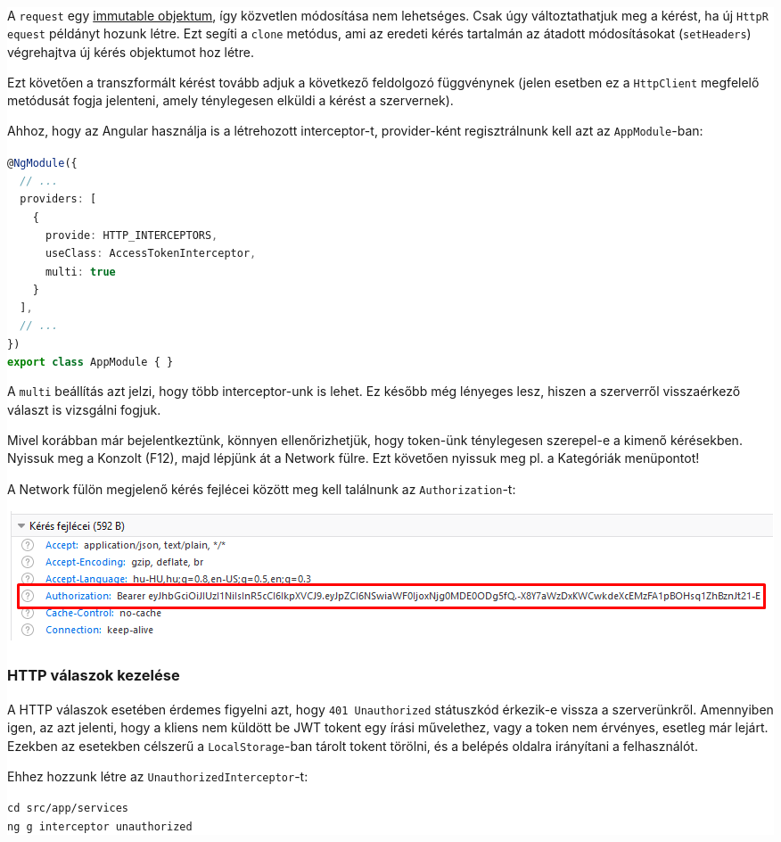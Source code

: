 A `request` egy [immutable objektum](https://en.wikipedia.org/wiki/Immutable_object), így közvetlen módosítása nem lehetséges. Csak úgy változtathatjuk meg a kérést, ha új `HttpRequest` példányt hozunk létre. Ezt segíti a `clone` metódus, ami az eredeti kérés tartalmán az átadott módosításokat (`setHeaders`) végrehajtva új kérés objektumot hoz létre. 

Ezt követően a transzformált kérést tovább adjuk a következő feldolgozó függvénynek (jelen esetben ez a `HttpClient` megfelelő metódusát fogja jelenteni, amely ténylegesen elküldi a kérést a szervernek).

Ahhoz, hogy az Angular használja is a létrehozott interceptor-t, provider-ként regisztrálnunk kell azt az `AppModule`-ban:

```ts
@NgModule({
  // ...
  providers: [
    {
      provide: HTTP_INTERCEPTORS,
      useClass: AccessTokenInterceptor,
      multi: true
    }
  ],
  // ...
})
export class AppModule { }
```

A `multi` beállítás azt jelzi, hogy több interceptor-unk is lehet. Ez később még lényeges lesz, hiszen a szerverről visszaérkező választ is vizsgálni fogjuk.

Mivel korábban már bejelentkeztünk, könnyen ellenőrizhetjük, hogy token-ünk ténylegesen szerepel-e a kimenő kérésekben. Nyissuk meg a Konzolt (F12), majd lépjünk át a Network fülre. Ezt követően nyissuk meg pl. a Kategóriák menüpontot!

A Network fülön megjelenő kérés fejlécei között meg kell találnunk az `Authorization`-t:

![Authorization header in Web Console](assets/access-token.png)

### HTTP válaszok kezelése

A HTTP válaszok esetében érdemes figyelni azt, hogy `401 Unauthorized` státuszkód érkezik-e vissza a szerverünkről. Amennyiben igen, az azt jelenti, hogy a kliens nem küldött be JWT tokent egy írási művelethez, vagy a token nem érvényes, esetleg már lejárt. Ezekben az esetekben célszerű a `LocalStorage`-ban tárolt tokent törölni, és a belépés oldalra irányítani a felhasználót.

Ehhez hozzunk létre az `UnauthorizedInterceptor`-t:

```
cd src/app/services
ng g interceptor unauthorized
```
